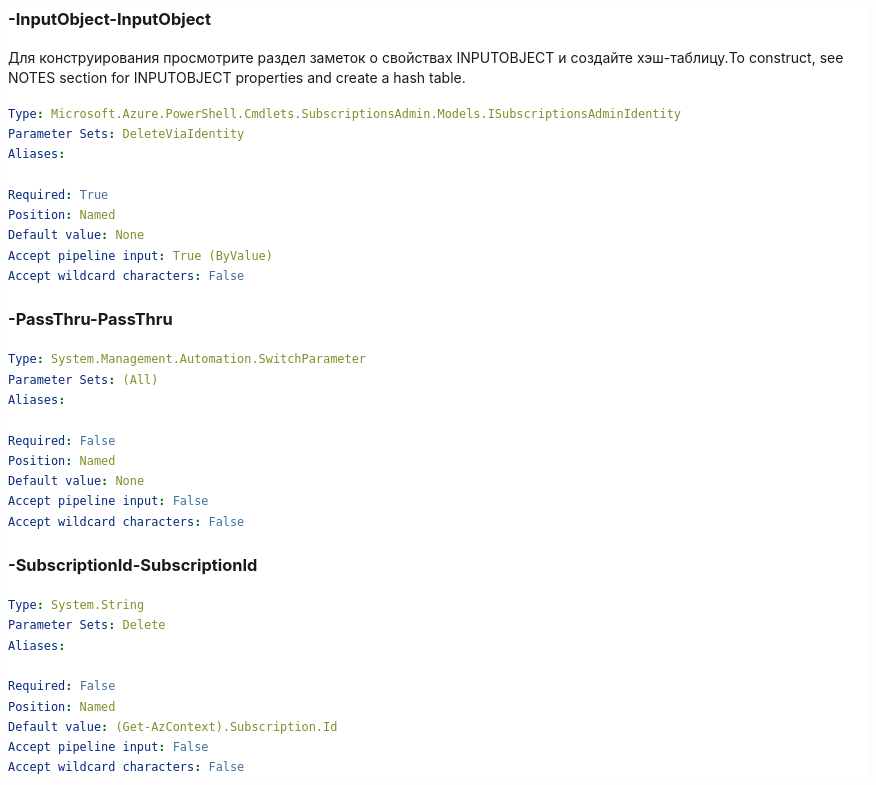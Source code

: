 ### <span data-ttu-id="6b114-113">-InputObject</span><span class="sxs-lookup"><span data-stu-id="6b114-113">-InputObject</span></span>
<span data-ttu-id="6b114-114">Для конструирования просмотрите раздел заметок о свойствах INPUTOBJECT и создайте хэш-таблицу.</span><span class="sxs-lookup"><span data-stu-id="6b114-114">To construct, see NOTES section for INPUTOBJECT properties and create a hash table.</span></span>

```yaml
Type: Microsoft.Azure.PowerShell.Cmdlets.SubscriptionsAdmin.Models.ISubscriptionsAdminIdentity
Parameter Sets: DeleteViaIdentity
Aliases:

Required: True
Position: Named
Default value: None
Accept pipeline input: True (ByValue)
Accept wildcard characters: False

```

### <span data-ttu-id="6b114-115">-PassThru</span><span class="sxs-lookup"><span data-stu-id="6b114-115">-PassThru</span></span>


```yaml
Type: System.Management.Automation.SwitchParameter
Parameter Sets: (All)
Aliases:

Required: False
Position: Named
Default value: None
Accept pipeline input: False
Accept wildcard characters: False

```

### <span data-ttu-id="6b114-116">-SubscriptionId</span><span class="sxs-lookup"><span data-stu-id="6b114-116">-SubscriptionId</span></span>


```yaml
Type: System.String
Parameter Sets: Delete
Aliases:

Required: False
Position: Named
Default value: (Get-AzContext).Subscription.Id
Accept pipeline input: False
Accept wildcard characters: False

```
